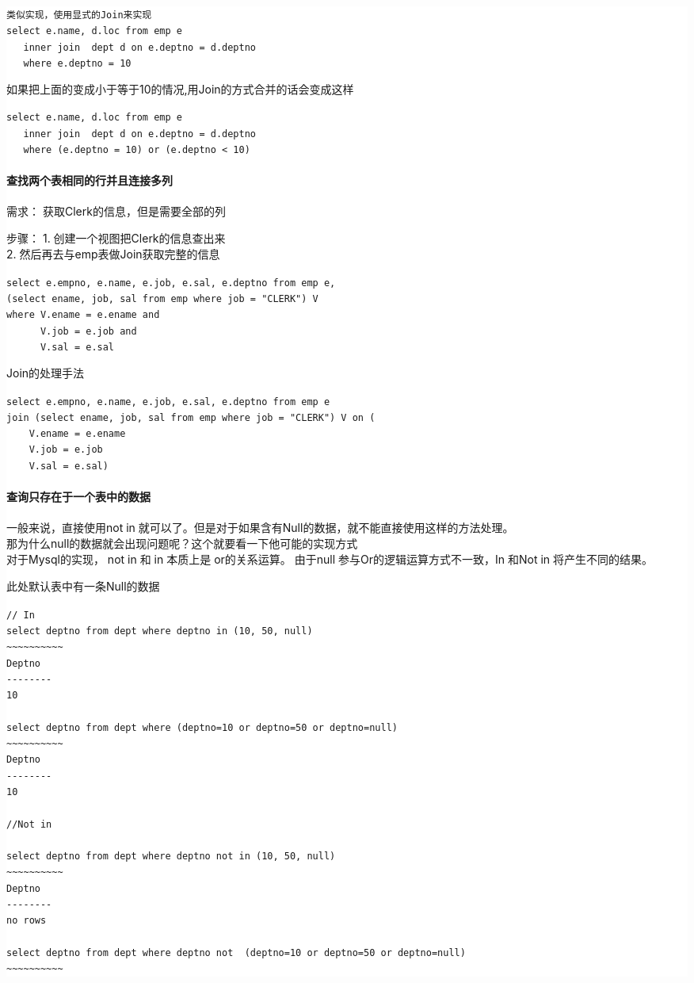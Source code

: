 ```
类似实现，使用显式的Join来实现
select e.name, d.loc from emp e  
   inner join  dept d on e.deptno = d.deptno
   where e.deptno = 10 
```

如果把上面的变成小于等于10的情况,用Join的方式合并的话会变成这样
```
select e.name, d.loc from emp e  
   inner join  dept d on e.deptno = d.deptno
   where (e.deptno = 10) or (e.deptno < 10)
```

#### 查找两个表相同的行并且连接多列

需求： 获取Clerk的信息，但是需要全部的列  

步骤： 1. 创建一个视图把Clerk的信息查出来  
       2. 然后再去与emp表做Join获取完整的信息  
```
select e.empno, e.name, e.job, e.sal, e.deptno from emp e, 
(select ename, job, sal from emp where job = "CLERK") V 
where V.ename = e.ename and 
      V.job = e.job and 
      V.sal = e.sal
```

Join的处理手法  
```
select e.empno, e.name, e.job, e.sal, e.deptno from emp e
join (select ename, job, sal from emp where job = "CLERK") V on (
    V.ename = e.ename
    V.job = e.job
    V.sal = e.sal)
```


#### 查询只存在于一个表中的数据

一般来说，直接使用not in 就可以了。但是对于如果含有Null的数据，就不能直接使用这样的方法处理。  
那为什么null的数据就会出现问题呢？这个就要看一下他可能的实现方式  
对于Mysql的实现， not in 和 in  本质上是  or的关系运算。 由于null 参与Or的逻辑运算方式不一致，In 和Not in 将产生不同的结果。  

此处默认表中有一条Null的数据
```
// In
select deptno from dept where deptno in (10, 50, null)
~~~~~~~~~~
Deptno
--------
10

select deptno from dept where (deptno=10 or deptno=50 or deptno=null)
~~~~~~~~~~
Deptno
--------
10

//Not in 

select deptno from dept where deptno not in (10, 50, null)
~~~~~~~~~~
Deptno
--------
no rows

select deptno from dept where deptno not  (deptno=10 or deptno=50 or deptno=null)
~~~~~~~~~~
```
